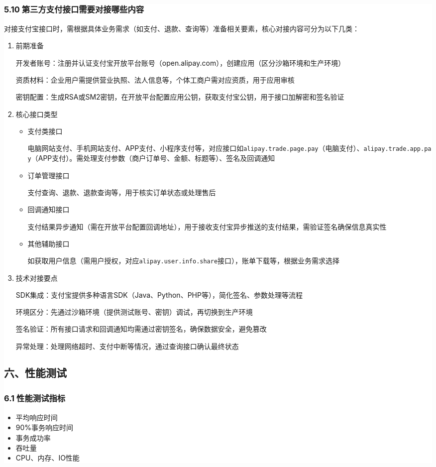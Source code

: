 ### 5.10  第三方支付接口需要对接哪些内容

对接支付宝接口时，需根据具体业务需求（如支付、退款、查询等）准备相关要素，核心对接内容可分为以下几类：

1. 前期准备

   开发者账号：注册并认证支付宝开放平台账号（open.alipay.com），创建应用（区分沙箱环境和生产环境）

   资质材料：企业用户需提供营业执照、法人信息等，个体工商户需对应资质，用于应用审核

   密钥配置：生成RSA或SM2密钥，在开放平台配置应用公钥，获取支付宝公钥，用于接口加解密和签名验证

2. 核心接口类型

   - 支付类接口

     电脑网站支付、手机网站支付、APP支付、小程序支付等，对应接口如`alipay.trade.page.pay`（电脑支付）、`alipay.trade.app.pay`（APP支付）。需处理支付参数（商户订单号、金额、标题等）、签名及回调通知

   - 订单管理接口

     支付查询、退款、退款查询等，用于核实订单状态或处理售后

   - 回调通知接口

     支付结果异步通知（需在开放平台配置回调地址），用于接收支付宝异步推送的支付结果，需验证签名确保信息真实性

   - 其他辅助接口

     如获取用户信息（需用户授权，对应`alipay.user.info.share`接口），账单下载等，根据业务需求选择

3. 技术对接要点

   SDK集成：支付宝提供多种语言SDK（Java、Python、PHP等），简化签名、参数处理等流程

   环境区分：先通过沙箱环境（提供测试账号、密钥）调试，再切换到生产环境

   签名验证：所有接口请求和回调通知均需通过密钥签名，确保数据安全，避免篡改

   异常处理：处理网络超时、支付中断等情况，通过查询接口确认最终状态

## 六、性能测试

### 6.1  性能测试指标

- 平均响应时间
- 90%事务响应时间
- 事务成功率
- 吞吐量
- CPU、内存、IO性能